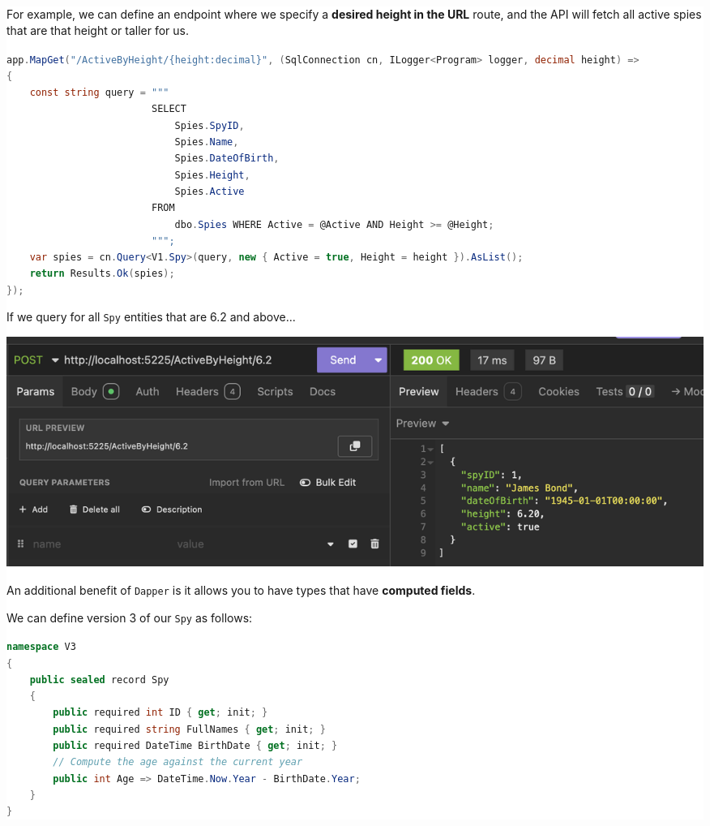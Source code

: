 For example, we can define an endpoint where we specify a **desired height in the URL** route, and the API will fetch all active spies that are that height or taller for us.

```c#
app.MapGet("/ActiveByHeight/{height:decimal}", (SqlConnection cn, ILogger<Program> logger, decimal height) =>
{
    const string query = """
                         SELECT
                             Spies.SpyID,
                             Spies.Name,
                             Spies.DateOfBirth,
                             Spies.Height,
                             Spies.Active
                         FROM
                             dbo.Spies WHERE Active = @Active AND Height >= @Height;
                         """;
    var spies = cn.Query<V1.Spy>(query, new { Active = true, Height = height }).AsList();
    return Results.Ok(spies);
});
```

If we query for all `Spy` entities that are  6.2 and above...

![AnonymousFilter](../images/2025/02/AnonymousFilter.png)

An additional benefit of `Dapper` is it allows you to have types that have **computed fields**.

We can define version 3 of our `Spy` as follows:

```c#
namespace V3
{
    public sealed record Spy
    {
        public required int ID { get; init; }
        public required string FullNames { get; init; }
        public required DateTime BirthDate { get; init; }
      	// Compute the age against the current year 
        public int Age => DateTime.Now.Year - BirthDate.Year;
    }
}
```

